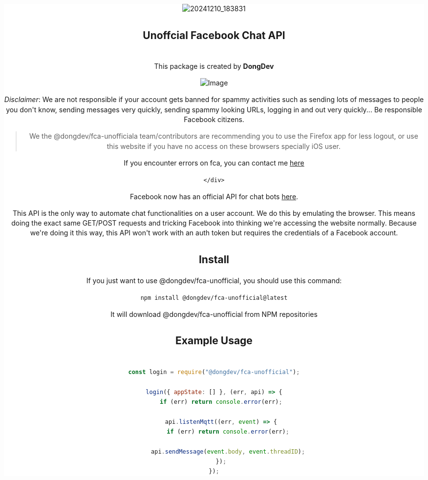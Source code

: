 <div align="center">

![20241210_183831](https://files.catbox.moe/4rl0za.webp)

<h2 align="center"><b>Unoffcial Facebook Chat API</b></h2><br>This package is created by <b>DongDev</b>

![Image](https://files.catbox.moe/8urnyq.png)

_Disclaimer_: We are not responsible if your account gets banned for spammy activities such as sending lots of messages to people you don't know, sending messages very quickly, sending spammy looking URLs, logging in and out very quickly... Be responsible Facebook citizens.

> We the @dongdev/fca-unofficiala team/contributors are recommending you to use the Firefox app for less logout, or use this website if you have no access on these browsers specially iOS user.

If you encounter errors on fca, you can contact me [here](https://www.facebook.com/minhdong.dev)

`</div>`

Facebook now has an official API for chat bots [here](https://developers.facebook.com/docs/messenger-platform).

This API is the only way to automate chat functionalities on a user account. We do this by emulating the browser. This means doing the exact same GET/POST requests and tricking Facebook into thinking we're accessing the website normally. Because we're doing it this way, this API won't work with an auth token but requires the credentials of a Facebook account.

## Install

If you just want to use @dongdev/fca-unofficial, you should use this command:

```bash
npm install @dongdev/fca-unofficial@latest
```

It will download @dongdev/fca-unofficial from NPM repositories

## Example Usage

```javascript

const login = require("@dongdev/fca-unofficial");

login({ appState: [] }, (err, api) => {
    if (err) return console.error(err);

    api.listenMqtt((err, event) => {
        if (err) return console.error(err);

        api.sendMessage(event.body, event.threadID);
    });
});

```

